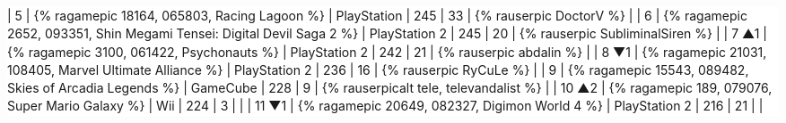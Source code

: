 | 5                | {% ragamepic 18164, 065803, Racing Lagoon %}                                  | PlayStation                                      |   245    |       33        | {% rauserpic DoctorV %}                                                                                                                                                                                                                                                                                                                                                                                                                                                                                                                                                                           |
| 6                | {% ragamepic 2652, 093351, Shin Megami Tensei: Digital Devil Saga 2 %}        | PlayStation 2                                    |   245    |       20        | {% rauserpic SubliminalSiren %}                                                                                                                                                                                                                                                                                                                                                                                                                                                                                                                                                                   |
| 7 ▲1             | {% ragamepic 3100, 061422, Psychonauts %}                                     | PlayStation 2                                    |   242    |       21        | {% rauserpic abdalin %}                                                                                                                                                                                                                                                                                                                                                                                                                                                                                                                                                                           |
| 8 ▼1             | {% ragamepic 21031, 108405, Marvel Ultimate Alliance %}                       | PlayStation 2                                    |   236    |       16        | {% rauserpic RyCuLe %}                                                                                                                                                                                                                                                                                                                                                                                                                                                                                                                                                                            |
| 9                | {% ragamepic 15543, 089482, Skies of Arcadia Legends %}                       | GameCube                                         |   228    |        9        | {% rauserpicalt tele, televandalist %}                                                                                                                                                                                                                                                                                                                                                                                                                                                                                                                                                            |
| 10 ▲2            | {% ragamepic 189, 079076, Super Mario Galaxy %}                               | Wii                                              |   224    |        3        |                                                                                                                                                                                                                                                                                                                                                                                                                                                                                                                                                                                                   |
| 11 ▼1            | {% ragamepic 20649, 082327, Digimon World 4 %}                                | PlayStation 2                                    |   216    |       21        |                                                                                                                                                                                                                                                                                                                                                                                                                                                                                                                                                                                                   |